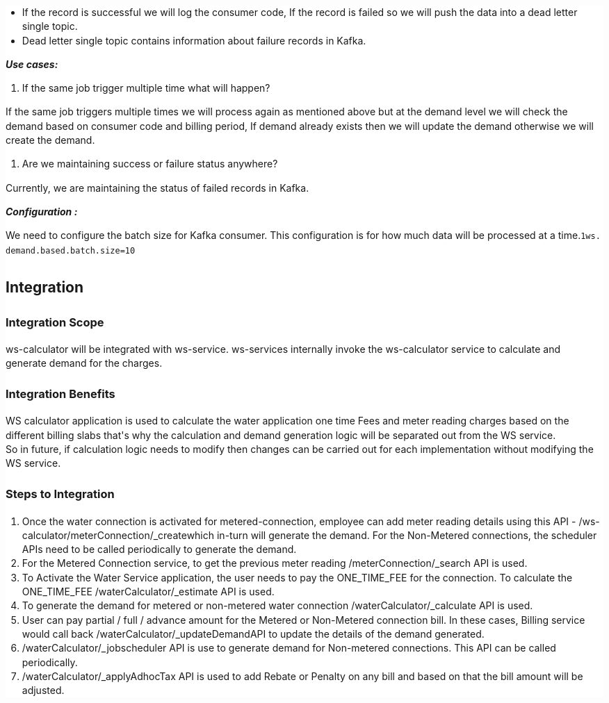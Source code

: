 * If the record is successful we will log the consumer code, If the record is failed so we will push the data into a dead letter single topic.
* Dead letter single topic contains information about failure records in Kafka.

_**Use cases:**_

1. If the same job trigger multiple time what will happen?

If the same job triggers multiple times we will process again as mentioned above but at the demand level we will check the demand based on consumer code and billing period, If demand already exists then we will update the demand otherwise we will create the demand.

1. Are we maintaining success or failure status anywhere?

Currently, we are maintaining the status of failed records in Kafka.

_**Configuration :**_

We need to configure the batch size for Kafka consumer. This configuration is for how much data will be processed at a time.`1ws.demand.based.batch.size=10`

## Integration

### Integration Scope

ws-calculator will be integrated with ws-service. ws-services internally invoke the ws-calculator service to calculate and generate demand for the charges.

### Integration Benefits

WS calculator application is used to calculate the water application one time Fees and meter reading charges based on the different billing slabs that's why the calculation and demand generation logic will be separated out from the WS service.\
So in future, if calculation logic needs to modify then changes can be carried out for each implementation without modifying the WS service.

### Steps to Integration

1. Once the water connection is activated for metered-connection, employee can add meter reading details using this API - /ws-calculator/meterConnection/\_createwhich in-turn will generate the demand. For the Non-Metered connections, the scheduler APIs need to be called periodically to generate the demand.
2. For the Metered Connection service, to get the previous meter reading /meterConnection/\_search API is used.
3. To Activate the Water Service application, the user needs to pay the ONE\_TIME\_FEE for the connection. To calculate the ONE\_TIME\_FEE /waterCalculator/\_estimate API is used.
4. To generate the demand for metered or non-metered water connection /waterCalculator/\_calculate API is used.
5. User can pay partial / full / advance amount for the Metered or Non-Metered connection bill. In these cases, Billing service would call back /waterCalculator/\_updateDemandAPI to update the details of the demand generated.
6. /waterCalculator/\_jobscheduler API is use to generate demand for Non-metered connections. This API can be called periodically.
7. /waterCalculator/\_applyAdhocTax API is used to add Rebate or Penalty on any bill and based on that the bill amount will be adjusted.
